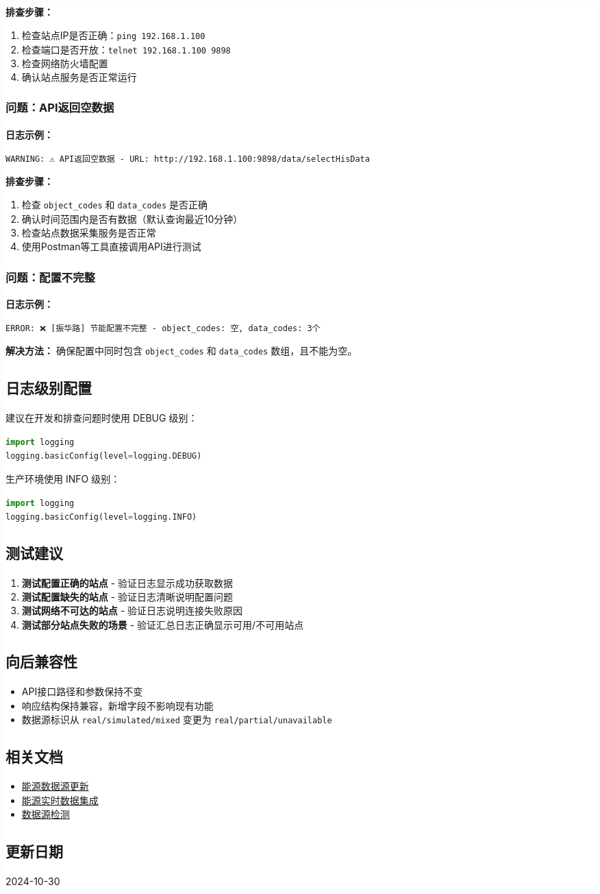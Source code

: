 **排查步骤：**
1. 检查站点IP是否正确：`ping 192.168.1.100`
2. 检查端口是否开放：`telnet 192.168.1.100 9898`
3. 检查网络防火墙配置
4. 确认站点服务是否正常运行

### 问题：API返回空数据

**日志示例：**
```
WARNING: ⚠️ API返回空数据 - URL: http://192.168.1.100:9898/data/selectHisData
```

**排查步骤：**
1. 检查 `object_codes` 和 `data_codes` 是否正确
2. 确认时间范围内是否有数据（默认查询最近10分钟）
3. 检查站点数据采集服务是否正常
4. 使用Postman等工具直接调用API进行测试

### 问题：配置不完整

**日志示例：**
```
ERROR: ❌ [振华路] 节能配置不完整 - object_codes: 空, data_codes: 3个
```

**解决方法：**
确保配置中同时包含 `object_codes` 和 `data_codes` 数组，且不能为空。

## 日志级别配置

建议在开发和排查问题时使用 DEBUG 级别：

```python
import logging
logging.basicConfig(level=logging.DEBUG)
```

生产环境使用 INFO 级别：

```python
import logging
logging.basicConfig(level=logging.INFO)
```

## 测试建议

1. **测试配置正确的站点** - 验证日志显示成功获取数据
2. **测试配置缺失的站点** - 验证日志清晰说明配置问题
3. **测试网络不可达的站点** - 验证日志说明连接失败原因
4. **测试部分站点失败的场景** - 验证汇总日志正确显示可用/不可用站点

## 向后兼容性

- API接口路径和参数保持不变
- 响应结构保持兼容，新增字段不影响现有功能
- 数据源标识从 `real/simulated/mixed` 变更为 `real/partial/unavailable`

## 相关文档

- [能源数据源更新](ENERGY_DATA_SOURCE_UPDATE.md)
- [能源实时数据集成](ENERGY_REALDATA_INTEGRATION.md)
- [数据源检测](data-source-detection.md)

## 更新日期

2024-10-30
